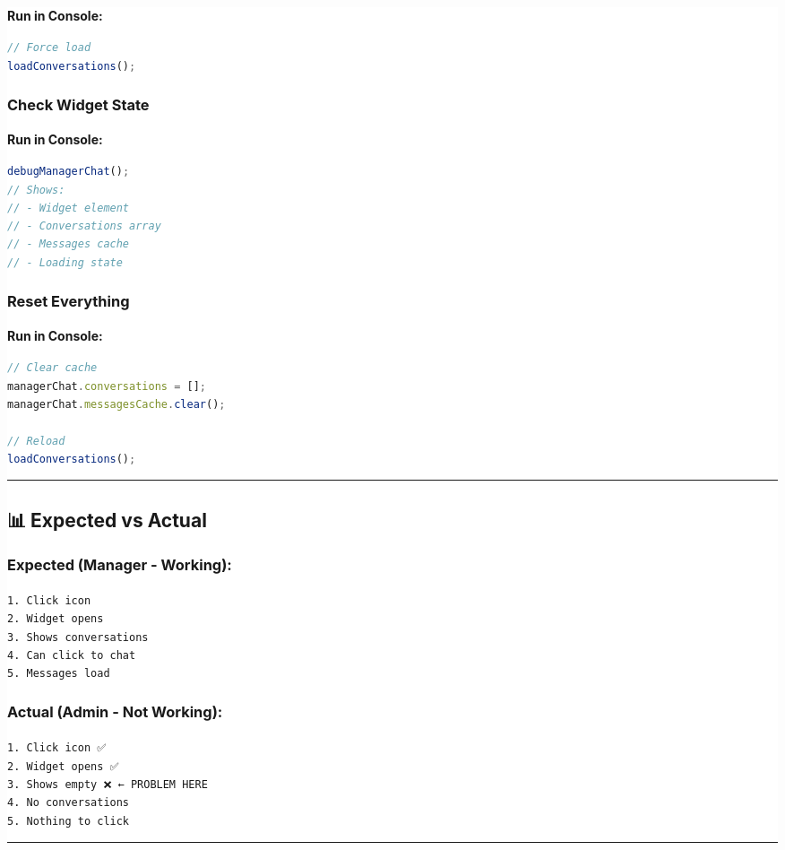 **Run in Console:**
```javascript
// Force load
loadConversations();
```

### Check Widget State

**Run in Console:**
```javascript
debugManagerChat();
// Shows:
// - Widget element
// - Conversations array
// - Messages cache
// - Loading state
```

### Reset Everything

**Run in Console:**
```javascript
// Clear cache
managerChat.conversations = [];
managerChat.messagesCache.clear();

// Reload
loadConversations();
```

---

## 📊 Expected vs Actual

### Expected (Manager - Working):
```
1. Click icon
2. Widget opens
3. Shows conversations
4. Can click to chat
5. Messages load
```

### Actual (Admin - Not Working):
```
1. Click icon ✅
2. Widget opens ✅
3. Shows empty ❌ ← PROBLEM HERE
4. No conversations
5. Nothing to click
```

---

